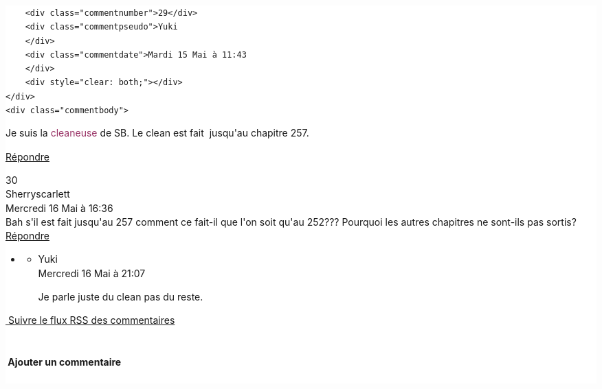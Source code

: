 		<div class="commentnumber">29</div>
		<div class="commentpseudo">Yuki
		</div>
		<div class="commentdate">Mardi 15 Mai à 11:43
		</div>
		<div style="clear: both;"></div>
	</div>
	<div class="commentbody">
<p>Je suis la <span style="color: #993366;">cleaneuse </span>de SB. Le clean est fait  jusqu'au chapitre 257.</p>
<div class="comment-reply"><a href="http://setsu-scan.ek.la/skip-beat-252-a138762666?reply_comm=87976998#reply-form-87976998">Répondre</a></div>
					<ul class="block-reply"></ul>
<div style="clear: both;"></div>
	</div>
	</div>
	<div id="comment-87992052" class="comment_normal">
	<div class="commentheader">
		<div class="commentnumber">30</div>
		<div class="commentpseudo">Sherryscarlett
		</div>
		<div class="commentdate">Mercredi 16 Mai à 16:36
		</div>
		<div style="clear: both;"></div>
	</div>
	<div class="commentbody">Bah s'il est fait jusqu'au 257 comment ce fait-il que l'on soit qu'au 252??? Pourquoi les autres chapitres ne sont-ils pas sortis?<div class="comment-reply"><a href="http://setsu-scan.ek.la/skip-beat-252-a138762666?reply_comm=87992052#reply-form-87992052">Répondre</a></div>
					<ul class="block-reply">
<li><ul id="replies-87992052" class="replies">
<li class="reply comment_normal" id="comment-87995864">
				            <div class="commentheader">
								<div class="commentpseudo">
						Yuki
					</div>
					<div class="commentdate">Mercredi 16 Mai à 21:07
					</div>
					<div style="clear: both;"></div>
				</div>
				<div class="commentbody"><p>Je parle juste du clean pas du reste.</p></div>
</li>
							</ul></li>
					</ul>
<div style="clear: both;"></div>
	</div>
	</div>
<a href="http://setsu-scan.ek.la/rss/28668748-138762666-skip-beat-252/comments/" rel="nofollow"><img src="http://setsu-scan.ek.la/images/icon_rss.png" alt="" class="icon"> Suivre le flux RSS des commentaires</a><br><br><br><strong><img src="http://setsu-scan.ek.la/images/icon_comment_add.png" alt="" class="icon"> Ajouter un commentaire</strong>
		<br><br>
		</div>
</div>
	<div class="module_bottom"></div>
</li>
</ul>
</div>

